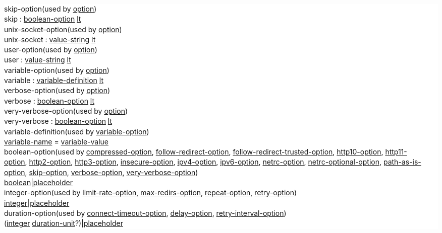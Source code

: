 <div class="grammar-rule"><div class="grammar-rule-declaration"><span class="grammar-rule-id" id="skip-option">skip-option</span><span class="grammar-usedby">(used by <a href="#option">option</a>)</span></div><div class="grammar-rule-expression"><span class="grammar-literal">skip</span>&nbsp;<span class="grammar-literal">:</span>&nbsp;<a href="#boolean-option">boolean-option</a>&nbsp;<a href="#lt">lt</a></div></div>
<div class="grammar-rule"><div class="grammar-rule-declaration"><span class="grammar-rule-id" id="unix-socket-option">unix-socket-option</span><span class="grammar-usedby">(used by <a href="#option">option</a>)</span></div><div class="grammar-rule-expression"><span class="grammar-literal">unix-socket</span>&nbsp;<span class="grammar-literal">:</span>&nbsp;<a href="#value-string">value-string</a>&nbsp;<a href="#lt">lt</a></div></div>
<div class="grammar-rule"><div class="grammar-rule-declaration"><span class="grammar-rule-id" id="user-option">user-option</span><span class="grammar-usedby">(used by <a href="#option">option</a>)</span></div><div class="grammar-rule-expression"><span class="grammar-literal">user</span>&nbsp;<span class="grammar-literal">:</span>&nbsp;<a href="#value-string">value-string</a>&nbsp;<a href="#lt">lt</a></div></div>
<div class="grammar-rule"><div class="grammar-rule-declaration"><span class="grammar-rule-id" id="variable-option">variable-option</span><span class="grammar-usedby">(used by <a href="#option">option</a>)</span></div><div class="grammar-rule-expression"><span class="grammar-literal">variable</span>&nbsp;<span class="grammar-literal">:</span>&nbsp;<a href="#variable-definition">variable-definition</a>&nbsp;<a href="#lt">lt</a></div></div>
<div class="grammar-rule"><div class="grammar-rule-declaration"><span class="grammar-rule-id" id="verbose-option">verbose-option</span><span class="grammar-usedby">(used by <a href="#option">option</a>)</span></div><div class="grammar-rule-expression"><span class="grammar-literal">verbose</span>&nbsp;<span class="grammar-literal">:</span>&nbsp;<a href="#boolean-option">boolean-option</a>&nbsp;<a href="#lt">lt</a></div></div>
<div class="grammar-rule"><div class="grammar-rule-declaration"><span class="grammar-rule-id" id="very-verbose-option">very-verbose-option</span><span class="grammar-usedby">(used by <a href="#option">option</a>)</span></div><div class="grammar-rule-expression"><span class="grammar-literal">very-verbose</span>&nbsp;<span class="grammar-literal">:</span>&nbsp;<a href="#boolean-option">boolean-option</a>&nbsp;<a href="#lt">lt</a></div></div>
<div class="grammar-rule"><div class="grammar-rule-declaration"><span class="grammar-rule-id" id="variable-definition">variable-definition</span><span class="grammar-usedby">(used by <a href="#variable-option">variable-option</a>)</span></div><div class="grammar-rule-expression"><a href="#variable-name">variable-name</a>&nbsp;<span class="grammar-literal">=</span>&nbsp;<a href="#variable-value">variable-value</a></div></div>
<div class="grammar-rule"><div class="grammar-rule-declaration"><span class="grammar-rule-id" id="boolean-option">boolean-option</span><span class="grammar-usedby">(used by <a href="#compressed-option">compressed-option</a>,&nbsp;<a href="#follow-redirect-option">follow-redirect-option</a>,&nbsp;<a href="#follow-redirect-trusted-option">follow-redirect-trusted-option</a>,&nbsp;<a href="#http10-option">http10-option</a>,&nbsp;<a href="#http11-option">http11-option</a>,&nbsp;<a href="#http2-option">http2-option</a>,&nbsp;<a href="#http3-option">http3-option</a>,&nbsp;<a href="#insecure-option">insecure-option</a>,&nbsp;<a href="#ipv4-option">ipv4-option</a>,&nbsp;<a href="#ipv6-option">ipv6-option</a>,&nbsp;<a href="#netrc-option">netrc-option</a>,&nbsp;<a href="#netrc-optional-option">netrc-optional-option</a>,&nbsp;<a href="#path-as-is-option">path-as-is-option</a>,&nbsp;<a href="#skip-option">skip-option</a>,&nbsp;<a href="#verbose-option">verbose-option</a>,&nbsp;<a href="#very-verbose-option">very-verbose-option</a>)</span></div><div class="grammar-rule-expression"><a href="#boolean">boolean</a><span class="grammar-symbol">|</span><a href="#placeholder">placeholder</a></div></div>
<div class="grammar-rule"><div class="grammar-rule-declaration"><span class="grammar-rule-id" id="integer-option">integer-option</span><span class="grammar-usedby">(used by <a href="#limit-rate-option">limit-rate-option</a>,&nbsp;<a href="#max-redirs-option">max-redirs-option</a>,&nbsp;<a href="#repeat-option">repeat-option</a>,&nbsp;<a href="#retry-option">retry-option</a>)</span></div><div class="grammar-rule-expression"><a href="#integer">integer</a><span class="grammar-symbol">|</span><a href="#placeholder">placeholder</a></div></div>
<div class="grammar-rule"><div class="grammar-rule-declaration"><span class="grammar-rule-id" id="duration-option">duration-option</span><span class="grammar-usedby">(used by <a href="#connect-timeout-option">connect-timeout-option</a>,&nbsp;<a href="#delay-option">delay-option</a>,&nbsp;<a href="#retry-interval-option">retry-interval-option</a>)</span></div><div class="grammar-rule-expression"><span class="grammar-symbol">(</span><a href="#integer">integer</a>&nbsp;<a href="#duration-unit">duration-unit</a><span class="grammar-symbol">?</span><span class="grammar-symbol">)</span><span class="grammar-symbol">|</span><a href="#placeholder">placeholder</a></div></div>